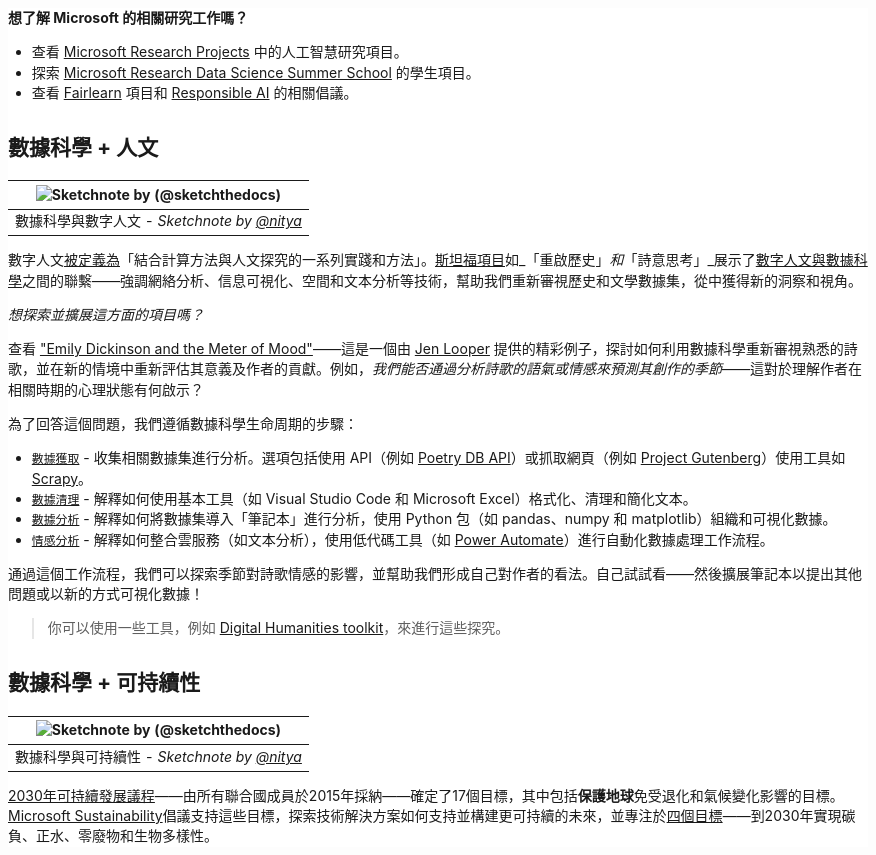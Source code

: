 **想了解 Microsoft 的相關研究工作嗎？**

* 查看 [Microsoft Research Projects](https://www.microsoft.com/research/research-area/artificial-intelligence/?facet%5Btax%5D%5Bmsr-research-area%5D%5B%5D=13556&facet%5Btax%5D%5Bmsr-content-type%5D%5B%5D=msr-project) 中的人工智慧研究項目。
* 探索 [Microsoft Research Data Science Summer School](https://www.microsoft.com/en-us/research/academic-program/data-science-summer-school/) 的學生項目。
* 查看 [Fairlearn](https://fairlearn.org/) 項目和 [Responsible AI](https://www.microsoft.com/en-us/ai/responsible-ai?activetab=pivot1%3aprimaryr6) 的相關倡議。

## 數據科學 + 人文

| ![ Sketchnote by [(@sketchthedocs)](https://sketchthedocs.dev) ](../../sketchnotes/20-DataScience-Humanities.png) |
| :---------------------------------------------------------------------------------------------------------------: |
|              數據科學與數字人文 - _Sketchnote by [@nitya](https://twitter.com/nitya)_              |

數字人文[被定義為](https://digitalhumanities.stanford.edu/about-dh-stanford)「結合計算方法與人文探究的一系列實踐和方法」。[斯坦福項目](https://digitalhumanities.stanford.edu/projects)如_「重啟歷史」_和_「詩意思考」_展示了[數字人文與數據科學](https://digitalhumanities.stanford.edu/digital-humanities-and-data-science)之間的聯繫——強調網絡分析、信息可視化、空間和文本分析等技術，幫助我們重新審視歷史和文學數據集，從中獲得新的洞察和視角。

*想探索並擴展這方面的項目嗎？*

查看 ["Emily Dickinson and the Meter of Mood"](https://gist.github.com/jlooper/ce4d102efd057137bc000db796bfd671)——這是一個由 [Jen Looper](https://twitter.com/jenlooper) 提供的精彩例子，探討如何利用數據科學重新審視熟悉的詩歌，並在新的情境中重新評估其意義及作者的貢獻。例如，_我們能否通過分析詩歌的語氣或情感來預測其創作的季節_——這對於理解作者在相關時期的心理狀態有何啟示？

為了回答這個問題，我們遵循數據科學生命周期的步驟：
 * [`數據獲取`](https://gist.github.com/jlooper/ce4d102efd057137bc000db796bfd671#acquiring-the-dataset) - 收集相關數據集進行分析。選項包括使用 API（例如 [Poetry DB API](https://poetrydb.org/index.html)）或抓取網頁（例如 [Project Gutenberg](https://www.gutenberg.org/files/12242/12242-h/12242-h.htm)）使用工具如 [Scrapy](https://scrapy.org/)。
 * [`數據清理`](https://gist.github.com/jlooper/ce4d102efd057137bc000db796bfd671#clean-the-data) - 解釋如何使用基本工具（如 Visual Studio Code 和 Microsoft Excel）格式化、清理和簡化文本。
 * [`數據分析`](https://gist.github.com/jlooper/ce4d102efd057137bc000db796bfd671#working-with-the-data-in-a-notebook) - 解釋如何將數據集導入「筆記本」進行分析，使用 Python 包（如 pandas、numpy 和 matplotlib）組織和可視化數據。
 * [`情感分析`](https://gist.github.com/jlooper/ce4d102efd057137bc000db796bfd671#sentiment-analysis-using-cognitive-services) - 解釋如何整合雲服務（如文本分析），使用低代碼工具（如 [Power Automate](https://flow.microsoft.com/en-us/)）進行自動化數據處理工作流程。

通過這個工作流程，我們可以探索季節對詩歌情感的影響，並幫助我們形成自己對作者的看法。自己試試看——然後擴展筆記本以提出其他問題或以新的方式可視化數據！

> 你可以使用一些工具，例如 [Digital Humanities toolkit](https://github.com/Digital-Humanities-Toolkit)，來進行這些探究。

## 數據科學 + 可持續性

| ![ Sketchnote by [(@sketchthedocs)](https://sketchthedocs.dev) ](../../sketchnotes/20-DataScience-Sustainability.png) |
| :---------------------------------------------------------------------------------------------------------------: |
|              數據科學與可持續性 - _Sketchnote by [@nitya](https://twitter.com/nitya)_              |

[2030年可持續發展議程](https://sdgs.un.org/2030agenda)——由所有聯合國成員於2015年採納——確定了17個目標，其中包括**保護地球**免受退化和氣候變化影響的目標。[Microsoft Sustainability](https://www.microsoft.com/en-us/sustainability)倡議支持這些目標，探索技術解決方案如何支持並構建更可持續的未來，並專注於[四個目標](https://dev.to/azure/a-visual-guide-to-sustainable-software-engineering-53hh)——到2030年實現碳負、正水、零廢物和生物多樣性。

